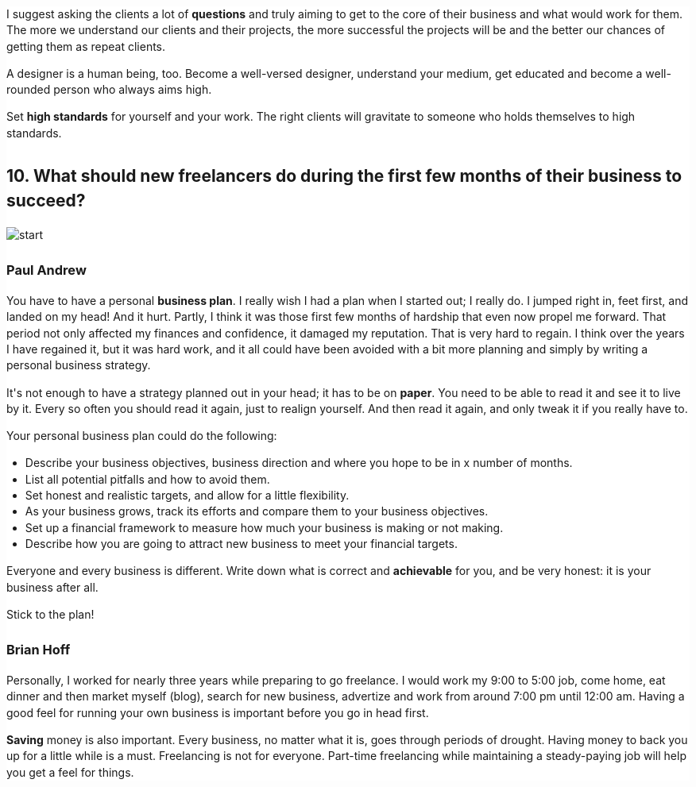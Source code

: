 I suggest asking the clients a lot of <strong>questions</strong> and truly aiming to get to the core of their business and what would work for them. The more we understand our clients and their projects, the more successful the projects will be and the better our chances of getting them as repeat clients.

A designer is a human being, too. Become a well-versed designer, understand your medium, get educated and become a well-rounded person who always aims high.

Set <strong>high standards</strong> for yourself and your work. The right clients will gravitate to someone who holds themselves to high standards.</p>

## 10\. What should new freelancers do during the first few months of their business to succeed?

<img loading="lazy" decoding="async" class="24478" title="start" src="https://archive.smashing.media/assets/344dbf88-fdf9-42bb-adb4-46f01eedd629/76941479-b5fc-48ac-bf5c-d50b21fe7942/start.jpg" alt="start" width="575" height="383" />

### Paul Andrew

You have to have a personal <strong>business plan</strong>. I really wish I had a plan when I started out; I really do. I jumped right in, feet first, and landed on my head! And it hurt. Partly, I think it was those first few months of hardship that even now propel me forward. That period not only affected my finances and confidence, it damaged my reputation. That is very hard to regain. I think over the years I have regained it, but it was hard work, and it all could have been avoided with a bit more planning and simply by writing a personal business strategy.

It's not enough to have a strategy planned out in your head; it has to be on <strong>paper</strong>. You need to be able to read it and see it to live by it. Every so often you should read it again, just to realign yourself. And then read it again, and only tweak it if you really have to.

Your personal business plan could do the following:

*   Describe your business objectives, business direction and where you hope to be in x number of months.
*   List all potential pitfalls and how to avoid them.
*   Set honest and realistic targets, and allow for a little flexibility.
*   As your business grows, track its efforts and compare them to your business objectives.
*   Set up a financial framework to measure how much your business is making or not making.
*   Describe how you are going to attract new business to meet your financial targets.

Everyone and every business is different. Write down what is correct and <strong>achievable</strong> for you, and be very honest: it is your business after all.

Stick to the plan!

### Brian Hoff

Personally, I worked for nearly three years while preparing to go freelance. I would work my 9:00 to 5:00 job, come home, eat dinner and then market myself (blog), search for new business, advertize and work from around 7:00 pm until 12:00 am. Having a good feel for running your own business is important before you go in head first.

<strong>Saving</strong> money is also important. Every business, no matter what it is, goes through periods of drought. Having money to back you up for a little while is a must. Freelancing is not for everyone. Part-time freelancing while maintaining a steady-paying job will help you get a feel for things.</p>

